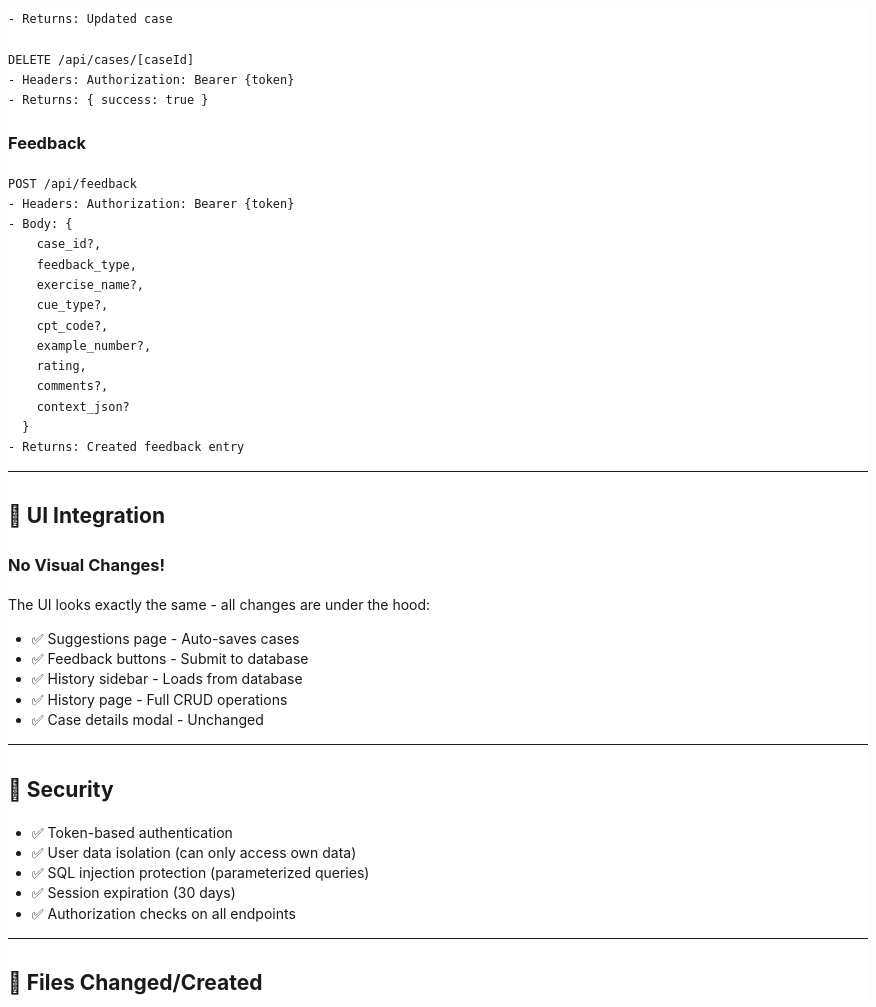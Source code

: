 ```
- Returns: Updated case

DELETE /api/cases/[caseId]
- Headers: Authorization: Bearer {token}
- Returns: { success: true }
```

### Feedback
```
POST /api/feedback
- Headers: Authorization: Bearer {token}
- Body: {
    case_id?,
    feedback_type,
    exercise_name?,
    cue_type?,
    cpt_code?,
    example_number?,
    rating,
    comments?,
    context_json?
  }
- Returns: Created feedback entry
```

---

## 🎨 UI Integration

### No Visual Changes!
The UI looks exactly the same - all changes are under the hood:

- ✅ Suggestions page - Auto-saves cases
- ✅ Feedback buttons - Submit to database
- ✅ History sidebar - Loads from database
- ✅ History page - Full CRUD operations
- ✅ Case details modal - Unchanged

---

## 🔐 Security

- ✅ Token-based authentication
- ✅ User data isolation (can only access own data)
- ✅ SQL injection protection (parameterized queries)
- ✅ Session expiration (30 days)
- ✅ Authorization checks on all endpoints

---

## 📁 Files Changed/Created
